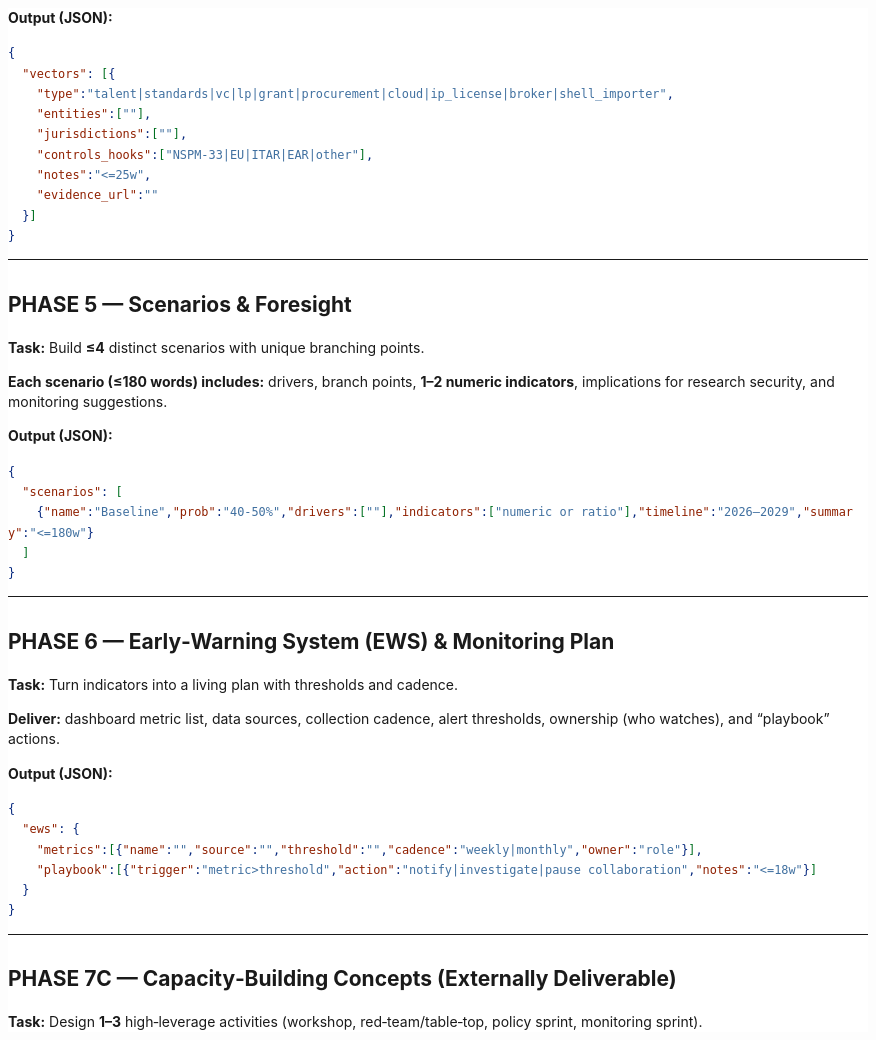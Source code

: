 **Output (JSON):**
```json
{
  "vectors": [{
    "type":"talent|standards|vc|lp|grant|procurement|cloud|ip_license|broker|shell_importer",
    "entities":[""],
    "jurisdictions":[""],
    "controls_hooks":["NSPM-33|EU|ITAR|EAR|other"],
    "notes":"<=25w",
    "evidence_url":""
  }]
}
```

---

## PHASE 5 — Scenarios & Foresight
**Task:** Build **≤4** distinct scenarios with unique branching points.

**Each scenario (≤180 words) includes:** drivers, branch points, **1–2 numeric indicators**, implications for research security, and monitoring suggestions.

**Output (JSON):**
```json
{
  "scenarios": [
    {"name":"Baseline","prob":"40-50%","drivers":[""],"indicators":["numeric or ratio"],"timeline":"2026–2029","summary":"<=180w"}
  ]
}
```

---

## PHASE 6 — Early‑Warning System (EWS) & Monitoring Plan
**Task:** Turn indicators into a living plan with thresholds and cadence.

**Deliver:** dashboard metric list, data sources, collection cadence, alert thresholds, ownership (who watches), and “playbook” actions.

**Output (JSON):**
```json
{
  "ews": {
    "metrics":[{"name":"","source":"","threshold":"","cadence":"weekly|monthly","owner":"role"}],
    "playbook":[{"trigger":"metric>threshold","action":"notify|investigate|pause collaboration","notes":"<=18w"}]
  }
}
```

---

## PHASE 7C — Capacity‑Building Concepts (Externally Deliverable)
**Task:** Design **1–3** high‑leverage activities (workshop, red‑team/table‑top, policy sprint, monitoring sprint).
